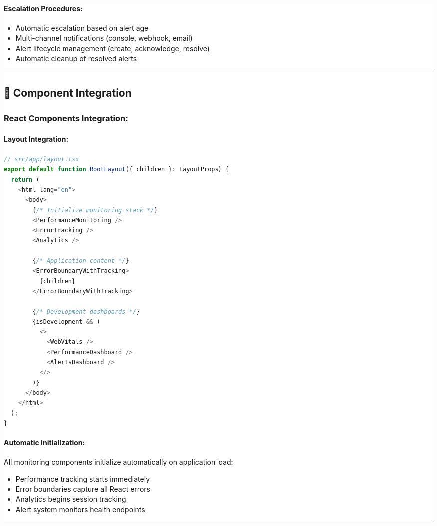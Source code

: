 #### **Escalation Procedures:**
- Automatic escalation based on alert age
- Multi-channel notifications (console, webhook, email)
- Alert lifecycle management (create, acknowledge, resolve)
- Automatic cleanup of resolved alerts

---

## 🔗 **Component Integration**

### **React Components Integration:**

#### **Layout Integration:**
```typescript
// src/app/layout.tsx
export default function RootLayout({ children }: LayoutProps) {
  return (
    <html lang="en">
      <body>
        {/* Initialize monitoring stack */}
        <PerformanceMonitoring />
        <ErrorTracking />
        <Analytics />
        
        {/* Application content */}
        <ErrorBoundaryWithTracking>
          {children}
        </ErrorBoundaryWithTracking>
        
        {/* Development dashboards */}
        {isDevelopment && (
          <>
            <WebVitals />
            <PerformanceDashboard />
            <AlertsDashboard />
          </>
        )}
      </body>
    </html>
  );
}
```

#### **Automatic Initialization:**
All monitoring components initialize automatically on application load:
- Performance tracking starts immediately
- Error boundaries capture all React errors
- Analytics begins session tracking
- Alert system monitors health endpoints

---
